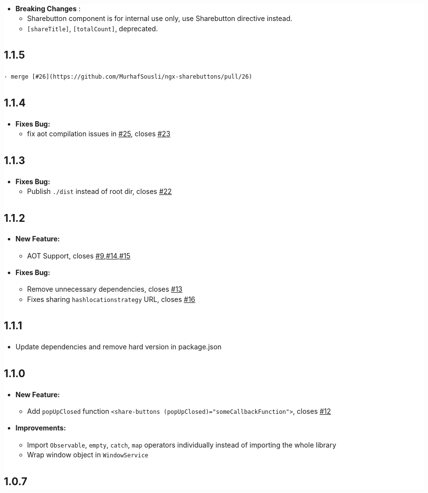 * **Breaking Changes** :
    - Sharebutton component is for internal use only, use Sharebutton directive instead.
    - `[shareTitle]`, `[totalCount]`, deprecated.

## 1.1.5
    - merge [#26](https://github.com/MurhafSousli/ngx-sharebuttons/pull/26)

## 1.1.4

* **Fixes Bug:**
    - fix aot compilation issues in [#25](https://github.com/MurhafSousli/ngx-sharebuttons/pull/25), closes [#23](https://github.com/MurhafSousli/ngx-sharebuttons/issues/23)

## 1.1.3

* **Fixes Bug:**
    - Publish `./dist` instead of root dir, closes [#22](https://github.com/MurhafSousli/ngx-sharebuttons/issues/22)

## 1.1.2

* **New Feature:**

    - AOT Support, closes [#9](https://github.com/MurhafSousli/ngx-sharebuttons/issues/9),[#14](https://github.com/MurhafSousli/ngx-sharebuttons/issues/14),[#15](https://github.com/MurhafSousli/ngx-sharebuttons/issues/15)

* **Fixes Bug:**

    - Remove unnecessary dependencies, closes [#13](https://github.com/MurhafSousli/ngx-sharebuttons/issues/13)
    - Fixes sharing `hashlocationstrategy` URL, closes [#16](https://github.com/MurhafSousli/ngx-sharebuttons/issues/16)

## 1.1.1

* Update dependencies and remove hard version in package.json

## 1.1.0

* **New Feature:**

    - Add `popUpClosed` function `<share-buttons (popUpClosed)="someCallbackFunction">`, closes [#12](https://github.com/MurhafSousli/ngx-sharebuttons/issues/12)

* **Improvements:**

    - Import `Observable`, `empty`, `catch`, `map` operators individually instead of importing the whole library
    - Wrap window object in `WindowService`

## 1.0.7
